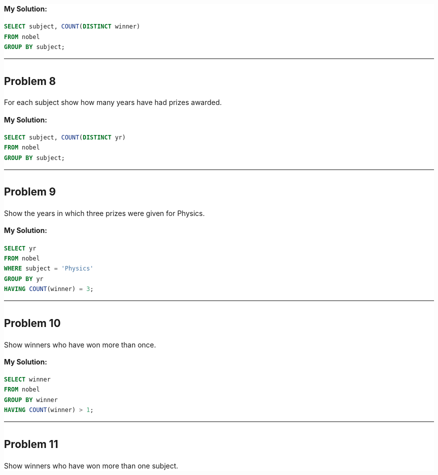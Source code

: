 **My Solution:**

```sql
SELECT subject, COUNT(DISTINCT winner)
FROM nobel
GROUP BY subject;
```

---

## Problem 8
For each subject show how many years have had prizes awarded.

**My Solution:**

```sql
SELECT subject, COUNT(DISTINCT yr)
FROM nobel
GROUP BY subject;
```

---

## Problem 9
Show the years in which three prizes were given for Physics.

**My Solution:**

```sql
SELECT yr
FROM nobel
WHERE subject = 'Physics'
GROUP BY yr
HAVING COUNT(winner) = 3;
```

---

## Problem 10
Show winners who have won more than once.

**My Solution:**

```sql
SELECT winner
FROM nobel
GROUP BY winner
HAVING COUNT(winner) > 1;
```

---

## Problem 11
Show winners who have won more than one subject.
